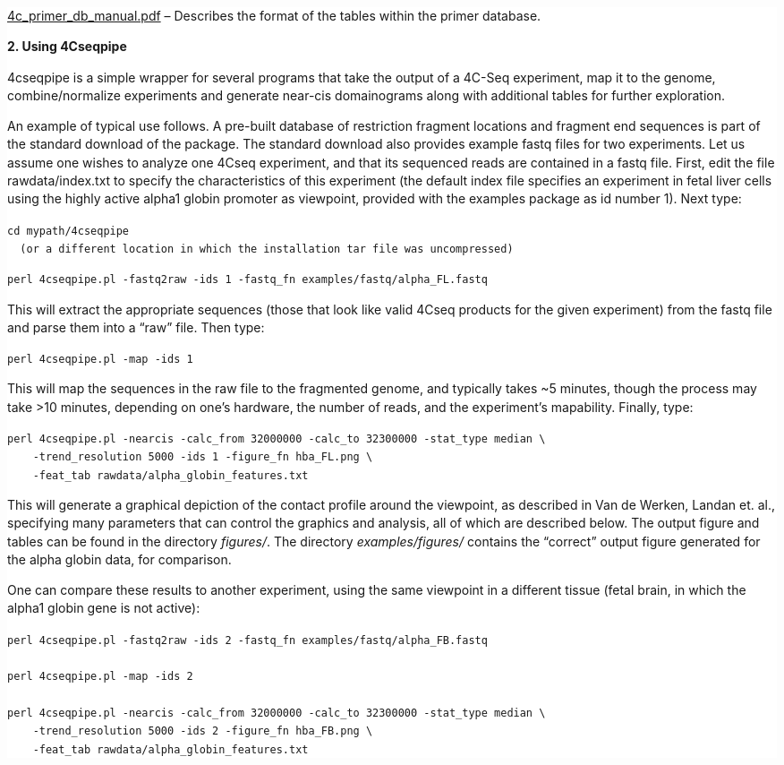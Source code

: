 [4c_primer_db_manual.pdf](http://www.wisdom.weizmann.ac.il/~atanay/4cseq_pipe/4c_primer_db_manual.pdf) – Describes the format of the tables within the primer database.

**2\. Using 4Cseqpipe**

4cseqpipe is a simple wrapper for several programs that take the output of a 4C-Seq experiment, map it to the genome, combine/normalize experiments and generate near-cis domainograms along with additional tables for further exploration.

An example of typical use follows. A pre-built database of restriction fragment locations and fragment end sequences is part of the standard download of the package. The standard download also provides example fastq files for two experiments. Let us assume one wishes to analyze one 4Cseq experiment, and that its sequenced reads are contained in a fastq file. First, edit the file rawdata/index.txt to specify the characteristics of this experiment (the default index file specifies an experiment in fetal liver cells using the highly active alpha1 globin promoter as viewpoint, provided with the examples package as id number 1). Next type:

```
cd mypath/4cseqpipe
  (or a different location in which the installation tar file was uncompressed)
```

```shell
perl 4cseqpipe.pl -fastq2raw -ids 1 -fastq_fn examples/fastq/alpha_FL.fastq
```

This will extract the appropriate sequences (those that look like valid 4Cseq products for the given experiment) from the fastq file and parse them into a “raw” file. Then type:

```shell
perl 4cseqpipe.pl -map -ids 1
```

This will map the sequences in the raw file to the fragmented genome, and typically takes ~5 minutes, though the process may take >10 minutes, depending on one’s hardware, the number of reads, and the experiment’s mapability. Finally, type:

```shell
perl 4cseqpipe.pl -nearcis -calc_from 32000000 -calc_to 32300000 -stat_type median \
    -trend_resolution 5000 -ids 1 -figure_fn hba_FL.png \
    -feat_tab rawdata/alpha_globin_features.txt
```

This will generate a graphical depiction of the contact profile around the viewpoint, as described in Van de Werken, Landan et. al., specifying many parameters that can control the graphics and analysis, all of which are described below. The output figure and tables can be found in the directory _figures/_. The directory _examples/figures/_ contains the “correct” output figure generated for the alpha globin data, for comparison.

One can compare these results to another experiment, using the same viewpoint in a different tissue (fetal brain, in which the alpha1 globin gene is not active):

```shell
perl 4cseqpipe.pl -fastq2raw -ids 2 -fastq_fn examples/fastq/alpha_FB.fastq

perl 4cseqpipe.pl -map -ids 2

perl 4cseqpipe.pl -nearcis -calc_from 32000000 -calc_to 32300000 -stat_type median \
    -trend_resolution 5000 -ids 2 -figure_fn hba_FB.png \
    -feat_tab rawdata/alpha_globin_features.txt
```
